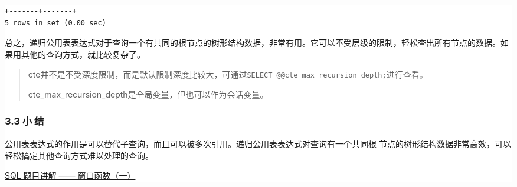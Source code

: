 ```mysql
+-------+-------+
5 rows in set (0.00 sec)
```

总之，递归公用表表达式对于查询一个有共同的根节点的树形结构数据，非常有用。它可以不受层级的限制，轻松查出所有节点的数据。如果用其他的查询方式，就比较复杂了。

> cte并不是不受深度限制，而是默认限制深度比较大，可通过`SELECT @@cte_max_recursion_depth;`进行查看。
>
> cte_max_recursion_depth是全局变量，但也可以作为会话变量。

### 3.3 小 结

公用表表达式的作用是可以替代子查询，而且可以被多次引用。递归公用表表达式对查询有一个共同根 节点的树形结构数据非常高效，可以轻松搞定其他查询方式难以处理的查询。

[SQL 题目讲解 —— 窗口函数（一）](https://www.bilibili.com/video/BV1g84y1v7iV)